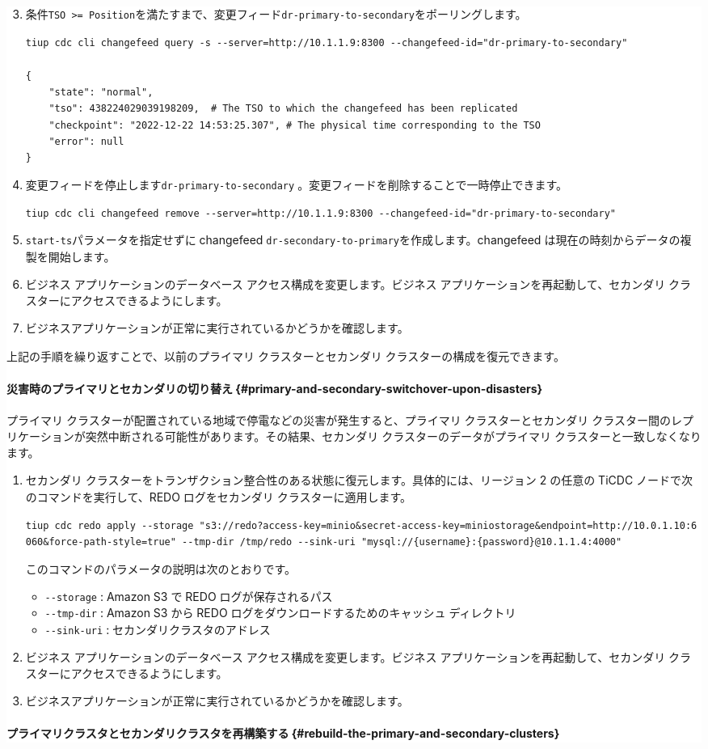 3.  条件`TSO >= Position`を満たすまで、変更フィード`dr-primary-to-secondary`をポーリングします。

    ```shell
    tiup cdc cli changefeed query -s --server=http://10.1.1.9:8300 --changefeed-id="dr-primary-to-secondary"

    {
        "state": "normal",
        "tso": 438224029039198209,  # The TSO to which the changefeed has been replicated
        "checkpoint": "2022-12-22 14:53:25.307", # The physical time corresponding to the TSO
        "error": null
    }
    ```

4.  変更フィードを停止します`dr-primary-to-secondary` 。変更フィードを削除することで一時停止できます。

    ```shell
    tiup cdc cli changefeed remove --server=http://10.1.1.9:8300 --changefeed-id="dr-primary-to-secondary"
    ```

5.  `start-ts`パラメータを指定せずに changefeed `dr-secondary-to-primary`を作成します。changefeed は現在の時刻からデータの複製を開始します。

6.  ビジネス アプリケーションのデータベース アクセス構成を変更します。ビジネス アプリケーションを再起動して、セカンダリ クラスターにアクセスできるようにします。

7.  ビジネスアプリケーションが正常に実行されているかどうかを確認します。

上記の手順を繰り返すことで、以前のプライマリ クラスターとセカンダリ クラスターの構成を復元できます。

#### 災害時のプライマリとセカンダリの切り替え {#primary-and-secondary-switchover-upon-disasters}

プライマリ クラスターが配置されている地域で停電などの災害が発生すると、プライマリ クラスターとセカンダリ クラスター間のレプリケーションが突然中断される可能性があります。その結果、セカンダリ クラスターのデータがプライマリ クラスターと一致しなくなります。

1.  セカンダリ クラスターをトランザクション整合性のある状態に復元します。具体的には、リージョン 2 の任意の TiCDC ノードで次のコマンドを実行して、REDO ログをセカンダリ クラスターに適用します。

    ```shell
    tiup cdc redo apply --storage "s3://redo?access-key=minio&secret-access-key=miniostorage&endpoint=http://10.0.1.10:6060&force-path-style=true" --tmp-dir /tmp/redo --sink-uri "mysql://{username}:{password}@10.1.1.4:4000"
    ```

    このコマンドのパラメータの説明は次のとおりです。

    -   `--storage` : Amazon S3 で REDO ログが保存されるパス
    -   `--tmp-dir` : Amazon S3 から REDO ログをダウンロードするためのキャッシュ ディレクトリ
    -   `--sink-uri` : セカンダリクラスタのアドレス

2.  ビジネス アプリケーションのデータベース アクセス構成を変更します。ビジネス アプリケーションを再起動して、セカンダリ クラスターにアクセスできるようにします。

3.  ビジネスアプリケーションが正常に実行されているかどうかを確認します。

#### プライマリクラスタとセカンダリクラスタを再構築する {#rebuild-the-primary-and-secondary-clusters}
